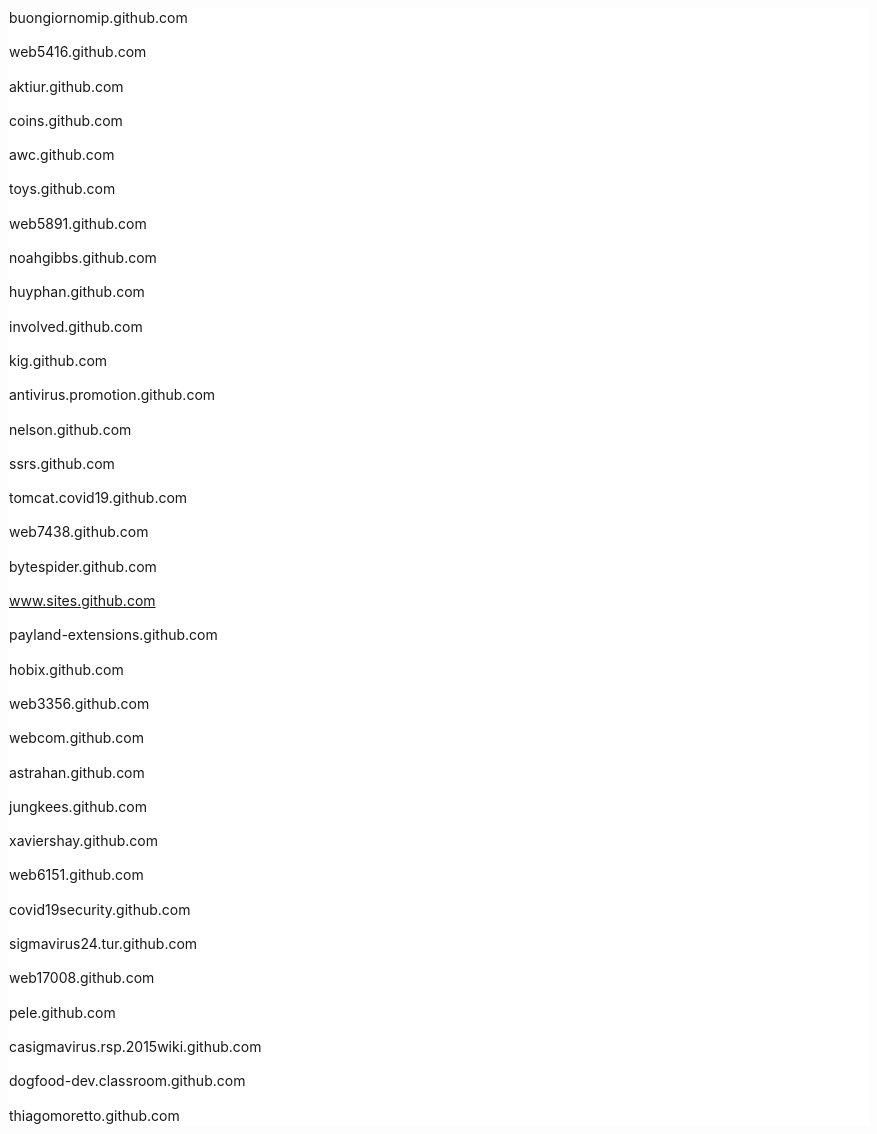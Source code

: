 buongiornomip.github.com

web5416.github.com

aktiur.github.com

coins.github.com

awc.github.com

toys.github.com

web5891.github.com

noahgibbs.github.com

huyphan.github.com

involved.github.com

kig.github.com

antivirus.promotion.github.com

nelson.github.com

ssrs.github.com

tomcat.covid19.github.com

web7438.github.com

bytespider.github.com

www.sites.github.com

payland-extensions.github.com

hobix.github.com

web3356.github.com

webcom.github.com

astrahan.github.com

jungkees.github.com

xaviershay.github.com

web6151.github.com

covid19security.github.com

sigmavirus24.tur.github.com

web17008.github.com

pele.github.com

casigmavirus.rsp.2015wiki.github.com

dogfood-dev.classroom.github.com

thiagomoretto.github.com
